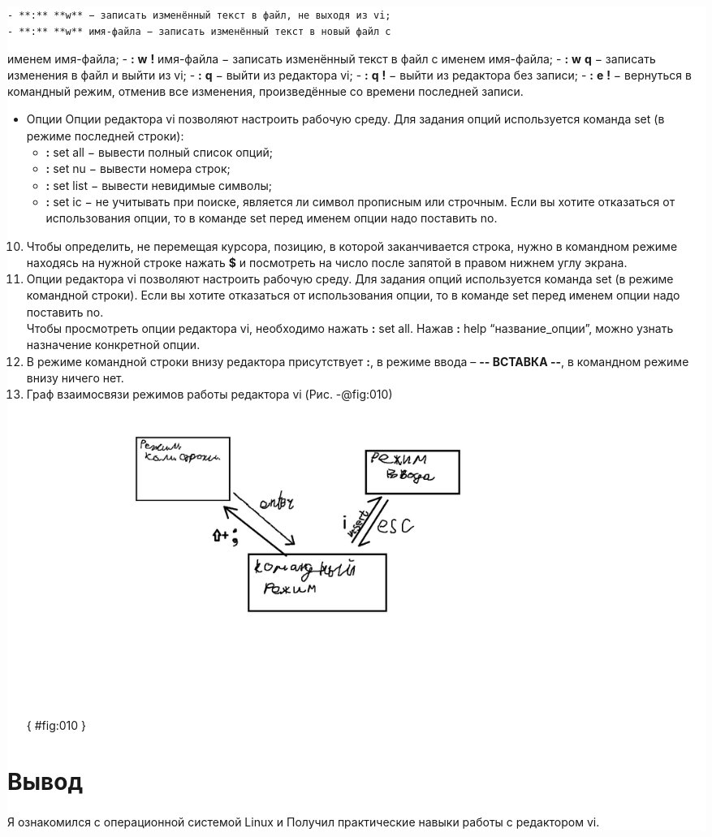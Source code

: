     - **:** **w** − записать изменённый текст в файл, не выходя из vi;
    - **:** **w** имя-файла − записать изменённый текст в новый файл с
именем имя-файла;
    - **:** **w** **!** имя-файла − записать изменённый текст в файл с
именем имя-файла;
    - **:** **w** **q** − записать изменения в файл и выйти из vi;
    - **:** **q** − выйти из редактора vi;
    - **:** **q** **!** − выйти из редактора без записи;
    - **:** **e** **!** − вернуться в командный режим, отменив все
изменения, произведённые со времени последней записи.
- Опции
Опции редактора vi позволяют настроить рабочую среду. Для задания
опций используется команда set (в режиме последней строки):
    - **:** set all − вывести полный список опций;
    - **:** set nu − вывести номера строк;
    - **:** set list − вывести невидимые символы;
    - **:** set ic − не учитывать при поиске, является ли символ
прописным или строчным.
Если вы хотите отказаться от использования опции, то в команде set
перед именем опции надо поставить no.
10. Чтобы определить, не перемещая курсора, позицию, в которой
заканчивается строка, нужно в командном режиме находясь на нужной
строке нажать **$** и посмотреть на число после запятой в правом
нижнем углу экрана.
11. Опции редактора vi позволяют настроить рабочую среду. Для
задания опций используется команда set (в режиме командной строки).
Если вы хотите отказаться от использования опции, то в команде set
перед именем опции надо поставить no.  
Чтобы просмотреть опции редактора vi, необходимо нажать **:** set all. Нажав **:** help “название_опции”, можно узнать
назначение конкретной опции.
12. В режиме командной строки внизу редактора присутствует **:**, в
режиме ввода – **-- ВСТАВКА --**, в командном режиме внизу ничего
нет.
13. Граф взаимосвязи режимов работы редактора vi (Рис. -@fig:010)  
![Рис.10](images/diagram.png){ #fig:010 }

# Вывод  

Я ознакомился с операционной системой Linux и Получил практические навыки работы с редактором vi.